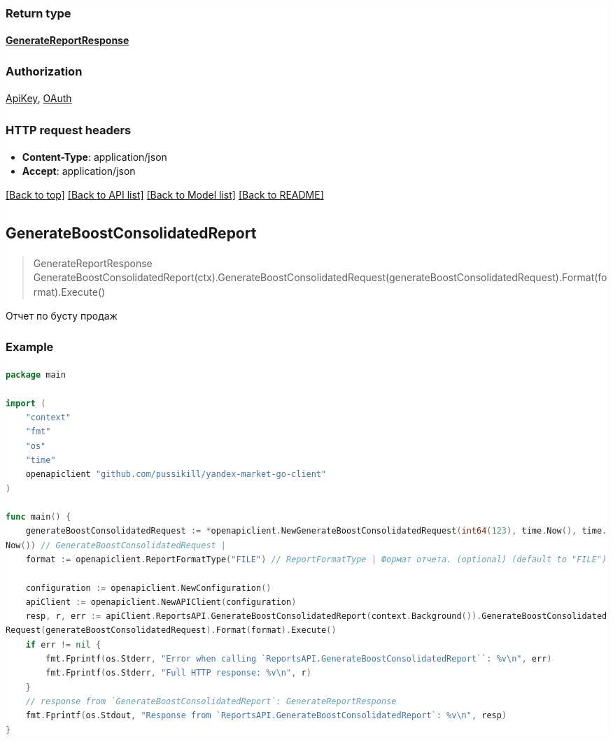 ### Return type

[**GenerateReportResponse**](GenerateReportResponse.md)

### Authorization

[ApiKey](../README.md#ApiKey), [OAuth](../README.md#OAuth)

### HTTP request headers

- **Content-Type**: application/json
- **Accept**: application/json

[[Back to top]](#) [[Back to API list]](../README.md#documentation-for-api-endpoints)
[[Back to Model list]](../README.md#documentation-for-models)
[[Back to README]](../README.md)


## GenerateBoostConsolidatedReport

> GenerateReportResponse GenerateBoostConsolidatedReport(ctx).GenerateBoostConsolidatedRequest(generateBoostConsolidatedRequest).Format(format).Execute()

Отчет по бусту продаж



### Example

```go
package main

import (
	"context"
	"fmt"
	"os"
    "time"
	openapiclient "github.com/pussikill/yandex-market-go-client"
)

func main() {
	generateBoostConsolidatedRequest := *openapiclient.NewGenerateBoostConsolidatedRequest(int64(123), time.Now(), time.Now()) // GenerateBoostConsolidatedRequest | 
	format := openapiclient.ReportFormatType("FILE") // ReportFormatType | Формат отчета. (optional) (default to "FILE")

	configuration := openapiclient.NewConfiguration()
	apiClient := openapiclient.NewAPIClient(configuration)
	resp, r, err := apiClient.ReportsAPI.GenerateBoostConsolidatedReport(context.Background()).GenerateBoostConsolidatedRequest(generateBoostConsolidatedRequest).Format(format).Execute()
	if err != nil {
		fmt.Fprintf(os.Stderr, "Error when calling `ReportsAPI.GenerateBoostConsolidatedReport``: %v\n", err)
		fmt.Fprintf(os.Stderr, "Full HTTP response: %v\n", r)
	}
	// response from `GenerateBoostConsolidatedReport`: GenerateReportResponse
	fmt.Fprintf(os.Stdout, "Response from `ReportsAPI.GenerateBoostConsolidatedReport`: %v\n", resp)
}
```
